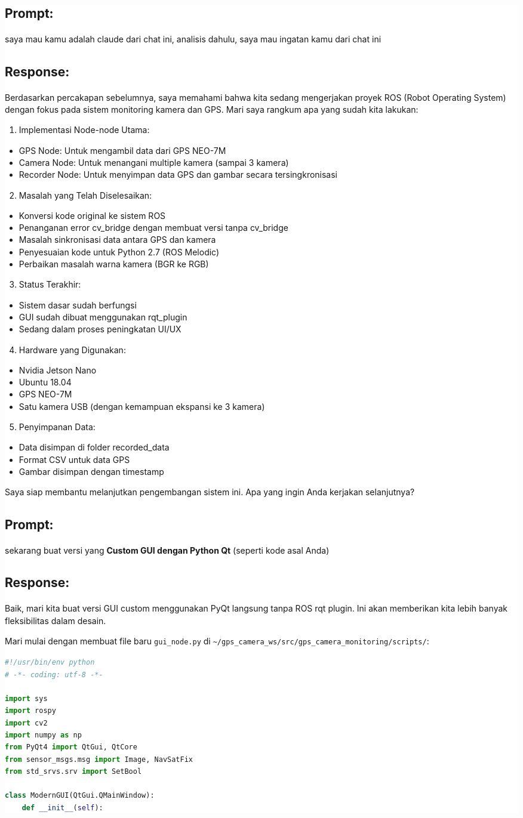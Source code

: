 ## Prompt:
saya mau kamu adalah claude dari chat ini, analisis dahulu, saya mau ingatan kamu dari chat ini

## Response:
Berdasarkan percakapan sebelumnya, saya memahami bahwa kita sedang mengerjakan proyek ROS (Robot Operating System) dengan fokus pada sistem monitoring kamera dan GPS. Mari saya rangkum apa yang sudah kita lakukan:

1.  Implementasi Node-node Utama:

*   GPS Node: Untuk mengambil data dari GPS NEO-7M
*   Camera Node: Untuk menangani multiple kamera (sampai 3 kamera)
*   Recorder Node: Untuk menyimpan data GPS dan gambar secara tersingkronisasi

2.  Masalah yang Telah Diselesaikan:

*   Konversi kode original ke sistem ROS
*   Penanganan error cv\_bridge dengan membuat versi tanpa cv\_bridge
*   Masalah sinkronisasi data antara GPS dan kamera
*   Penyesuaian kode untuk Python 2.7 (ROS Melodic)
*   Perbaikan masalah warna kamera (BGR ke RGB)

3.  Status Terakhir:

*   Sistem dasar sudah berfungsi
*   GUI sudah dibuat menggunakan rqt\_plugin
*   Sedang dalam proses peningkatan UI/UX

4.  Hardware yang Digunakan:

*   Nvidia Jetson Nano
*   Ubuntu 18.04
*   GPS NEO-7M
*   Satu kamera USB (dengan kemampuan ekspansi ke 3 kamera)

5.  Penyimpanan Data:

*   Data disimpan di folder recorded\_data
*   Format CSV untuk data GPS
*   Gambar disimpan dengan timestamp

Saya siap membantu melanjutkan pengembangan sistem ini. Apa yang ingin Anda kerjakan selanjutnya?

## Prompt:
sekarang buat versi yang **Custom GUI dengan Python Qt** (seperti kode asal Anda)

## Response:
Baik, mari kita buat versi GUI custom menggunakan PyQt langsung tanpa ROS rqt plugin. Ini akan memberikan kita lebih banyak fleksibilitas dalam desain.

Mari mulai dengan membuat file baru `gui_node.py` di `~/gps_camera_ws/src/gps_camera_monitoring/scripts/`:

```python
#!/usr/bin/env python
# -*- coding: utf-8 -*-

import sys
import rospy
import cv2
import numpy as np
from PyQt4 import QtGui, QtCore
from sensor_msgs.msg import Image, NavSatFix
from std_srvs.srv import SetBool

class ModernGUI(QtGui.QMainWindow):
    def __init__(self):
```